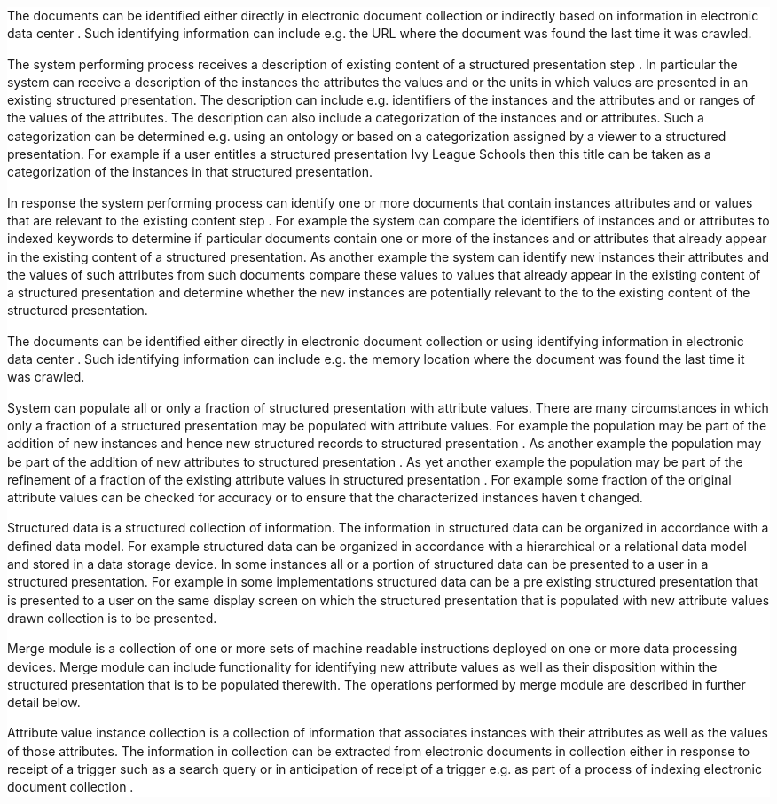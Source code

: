 The documents can be identified either directly in electronic document collection or indirectly based on information in electronic data center . Such identifying information can include e.g. the URL where the document was found the last time it was crawled.

The system performing process receives a description of existing content of a structured presentation step . In particular the system can receive a description of the instances the attributes the values and or the units in which values are presented in an existing structured presentation. The description can include e.g. identifiers of the instances and the attributes and or ranges of the values of the attributes. The description can also include a categorization of the instances and or attributes. Such a categorization can be determined e.g. using an ontology or based on a categorization assigned by a viewer to a structured presentation. For example if a user entitles a structured presentation Ivy League Schools then this title can be taken as a categorization of the instances in that structured presentation.

In response the system performing process can identify one or more documents that contain instances attributes and or values that are relevant to the existing content step . For example the system can compare the identifiers of instances and or attributes to indexed keywords to determine if particular documents contain one or more of the instances and or attributes that already appear in the existing content of a structured presentation. As another example the system can identify new instances their attributes and the values of such attributes from such documents compare these values to values that already appear in the existing content of a structured presentation and determine whether the new instances are potentially relevant to the to the existing content of the structured presentation.

The documents can be identified either directly in electronic document collection or using identifying information in electronic data center . Such identifying information can include e.g. the memory location where the document was found the last time it was crawled.

System can populate all or only a fraction of structured presentation with attribute values. There are many circumstances in which only a fraction of a structured presentation may be populated with attribute values. For example the population may be part of the addition of new instances and hence new structured records to structured presentation . As another example the population may be part of the addition of new attributes to structured presentation . As yet another example the population may be part of the refinement of a fraction of the existing attribute values in structured presentation . For example some fraction of the original attribute values can be checked for accuracy or to ensure that the characterized instances haven t changed.

Structured data is a structured collection of information. The information in structured data can be organized in accordance with a defined data model. For example structured data can be organized in accordance with a hierarchical or a relational data model and stored in a data storage device. In some instances all or a portion of structured data can be presented to a user in a structured presentation. For example in some implementations structured data can be a pre existing structured presentation that is presented to a user on the same display screen on which the structured presentation that is populated with new attribute values drawn collection is to be presented.

Merge module is a collection of one or more sets of machine readable instructions deployed on one or more data processing devices. Merge module can include functionality for identifying new attribute values as well as their disposition within the structured presentation that is to be populated therewith. The operations performed by merge module are described in further detail below.

Attribute value instance collection is a collection of information that associates instances with their attributes as well as the values of those attributes. The information in collection can be extracted from electronic documents in collection either in response to receipt of a trigger such as a search query or in anticipation of receipt of a trigger e.g. as part of a process of indexing electronic document collection .
